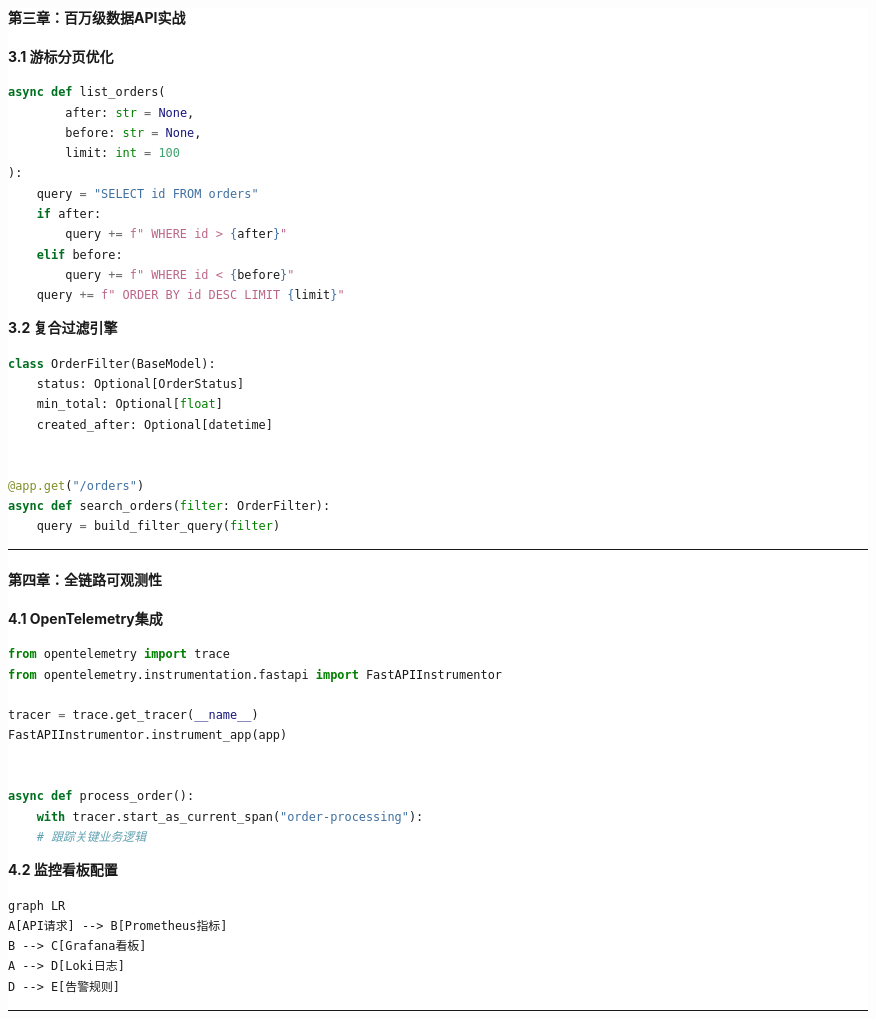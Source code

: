 #### 第三章：百万级数据API实战

**3.1 游标分页优化**

```python  
async def list_orders(
        after: str = None,
        before: str = None,
        limit: int = 100
):
    query = "SELECT id FROM orders"
    if after:
        query += f" WHERE id > {after}"
    elif before:
        query += f" WHERE id < {before}"
    query += f" ORDER BY id DESC LIMIT {limit}"  
```  

**3.2 复合过滤引擎**

```python  
class OrderFilter(BaseModel):
    status: Optional[OrderStatus]
    min_total: Optional[float]
    created_after: Optional[datetime]


@app.get("/orders")
async def search_orders(filter: OrderFilter):
    query = build_filter_query(filter)  
```  

---

#### 第四章：全链路可观测性

**4.1 OpenTelemetry集成**

```python  
from opentelemetry import trace
from opentelemetry.instrumentation.fastapi import FastAPIInstrumentor

tracer = trace.get_tracer(__name__)
FastAPIInstrumentor.instrument_app(app)


async def process_order():
    with tracer.start_as_current_span("order-processing"):
    # 跟踪关键业务逻辑  
```  

**4.2 监控看板配置**

```mermaid  
graph LR  
A[API请求] --> B[Prometheus指标]  
B --> C[Grafana看板]  
A --> D[Loki日志]  
D --> E[告警规则]  
```  

---